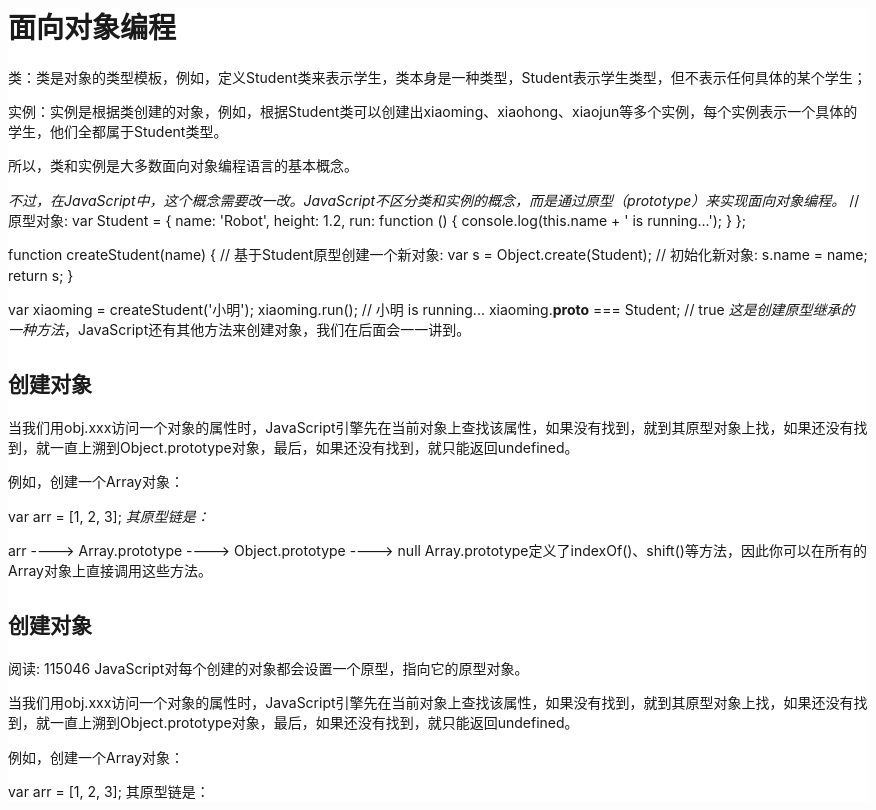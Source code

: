 # 面向对象编程
类：类是对象的类型模板，例如，定义Student类来表示学生，类本身是一种类型，Student表示学生类型，但不表示任何具体的某个学生；

实例：实例是根据类创建的对象，例如，根据Student类可以创建出xiaoming、xiaohong、xiaojun等多个实例，每个实例表示一个具体的学生，他们全都属于Student类型。

所以，类和实例是大多数面向对象编程语言的基本概念。

*不过，在JavaScript中，这个概念需要改一改。JavaScript不区分类和实例的概念，而是通过原型（prototype）来实现面向对象编程。*
// 原型对象:
var Student = {
    name: 'Robot',
    height: 1.2,
    run: function () {
        console.log(this.name + ' is running...');
    }
};

function createStudent(name) {
    // 基于Student原型创建一个新对象:
    var s = Object.create(Student);
    // 初始化新对象:
    s.name = name;
    return s;
}

var xiaoming = createStudent('小明');
xiaoming.run(); // 小明 is running...
xiaoming.__proto__ === Student; // true
*这是创建原型继承的一种方法*，JavaScript还有其他方法来创建对象，我们在后面会一一讲到。

## 创建对象
当我们用obj.xxx访问一个对象的属性时，JavaScript引擎先在当前对象上查找该属性，如果没有找到，就到其原型对象上找，如果还没有找到，就一直上溯到Object.prototype对象，最后，如果还没有找到，就只能返回undefined。

例如，创建一个Array对象：

var arr = [1, 2, 3];
*其原型链是：*

arr ----> Array.prototype ----> Object.prototype ----> null
Array.prototype定义了indexOf()、shift()等方法，因此你可以在所有的Array对象上直接调用这些方法。

## 创建对象
阅读: 115046
JavaScript对每个创建的对象都会设置一个原型，指向它的原型对象。

当我们用obj.xxx访问一个对象的属性时，JavaScript引擎先在当前对象上查找该属性，如果没有找到，就到其原型对象上找，如果还没有找到，就一直上溯到Object.prototype对象，最后，如果还没有找到，就只能返回undefined。

例如，创建一个Array对象：

var arr = [1, 2, 3];
其原型链是：
